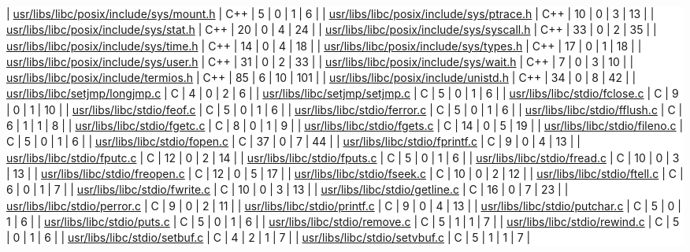 | [usr/libs/libc/posix/include/sys/mount.h](/usr/libs/libc/posix/include/sys/mount.h) | C++ | 5 | 0 | 1 | 6 |
| [usr/libs/libc/posix/include/sys/ptrace.h](/usr/libs/libc/posix/include/sys/ptrace.h) | C++ | 10 | 0 | 3 | 13 |
| [usr/libs/libc/posix/include/sys/stat.h](/usr/libs/libc/posix/include/sys/stat.h) | C++ | 20 | 0 | 4 | 24 |
| [usr/libs/libc/posix/include/sys/syscall.h](/usr/libs/libc/posix/include/sys/syscall.h) | C++ | 33 | 0 | 2 | 35 |
| [usr/libs/libc/posix/include/sys/time.h](/usr/libs/libc/posix/include/sys/time.h) | C++ | 14 | 0 | 4 | 18 |
| [usr/libs/libc/posix/include/sys/types.h](/usr/libs/libc/posix/include/sys/types.h) | C++ | 17 | 0 | 1 | 18 |
| [usr/libs/libc/posix/include/sys/user.h](/usr/libs/libc/posix/include/sys/user.h) | C++ | 31 | 0 | 2 | 33 |
| [usr/libs/libc/posix/include/sys/wait.h](/usr/libs/libc/posix/include/sys/wait.h) | C++ | 7 | 0 | 3 | 10 |
| [usr/libs/libc/posix/include/termios.h](/usr/libs/libc/posix/include/termios.h) | C++ | 85 | 6 | 10 | 101 |
| [usr/libs/libc/posix/include/unistd.h](/usr/libs/libc/posix/include/unistd.h) | C++ | 34 | 0 | 8 | 42 |
| [usr/libs/libc/setjmp/longjmp.c](/usr/libs/libc/setjmp/longjmp.c) | C | 4 | 0 | 2 | 6 |
| [usr/libs/libc/setjmp/setjmp.c](/usr/libs/libc/setjmp/setjmp.c) | C | 5 | 0 | 1 | 6 |
| [usr/libs/libc/stdio/fclose.c](/usr/libs/libc/stdio/fclose.c) | C | 9 | 0 | 1 | 10 |
| [usr/libs/libc/stdio/feof.c](/usr/libs/libc/stdio/feof.c) | C | 5 | 0 | 1 | 6 |
| [usr/libs/libc/stdio/ferror.c](/usr/libs/libc/stdio/ferror.c) | C | 5 | 0 | 1 | 6 |
| [usr/libs/libc/stdio/fflush.c](/usr/libs/libc/stdio/fflush.c) | C | 6 | 1 | 1 | 8 |
| [usr/libs/libc/stdio/fgetc.c](/usr/libs/libc/stdio/fgetc.c) | C | 8 | 0 | 1 | 9 |
| [usr/libs/libc/stdio/fgets.c](/usr/libs/libc/stdio/fgets.c) | C | 14 | 0 | 5 | 19 |
| [usr/libs/libc/stdio/fileno.c](/usr/libs/libc/stdio/fileno.c) | C | 5 | 0 | 1 | 6 |
| [usr/libs/libc/stdio/fopen.c](/usr/libs/libc/stdio/fopen.c) | C | 37 | 0 | 7 | 44 |
| [usr/libs/libc/stdio/fprintf.c](/usr/libs/libc/stdio/fprintf.c) | C | 9 | 0 | 4 | 13 |
| [usr/libs/libc/stdio/fputc.c](/usr/libs/libc/stdio/fputc.c) | C | 12 | 0 | 2 | 14 |
| [usr/libs/libc/stdio/fputs.c](/usr/libs/libc/stdio/fputs.c) | C | 5 | 0 | 1 | 6 |
| [usr/libs/libc/stdio/fread.c](/usr/libs/libc/stdio/fread.c) | C | 10 | 0 | 3 | 13 |
| [usr/libs/libc/stdio/freopen.c](/usr/libs/libc/stdio/freopen.c) | C | 12 | 0 | 5 | 17 |
| [usr/libs/libc/stdio/fseek.c](/usr/libs/libc/stdio/fseek.c) | C | 10 | 0 | 2 | 12 |
| [usr/libs/libc/stdio/ftell.c](/usr/libs/libc/stdio/ftell.c) | C | 6 | 0 | 1 | 7 |
| [usr/libs/libc/stdio/fwrite.c](/usr/libs/libc/stdio/fwrite.c) | C | 10 | 0 | 3 | 13 |
| [usr/libs/libc/stdio/getline.c](/usr/libs/libc/stdio/getline.c) | C | 16 | 0 | 7 | 23 |
| [usr/libs/libc/stdio/perror.c](/usr/libs/libc/stdio/perror.c) | C | 9 | 0 | 2 | 11 |
| [usr/libs/libc/stdio/printf.c](/usr/libs/libc/stdio/printf.c) | C | 9 | 0 | 4 | 13 |
| [usr/libs/libc/stdio/putchar.c](/usr/libs/libc/stdio/putchar.c) | C | 5 | 0 | 1 | 6 |
| [usr/libs/libc/stdio/puts.c](/usr/libs/libc/stdio/puts.c) | C | 5 | 0 | 1 | 6 |
| [usr/libs/libc/stdio/remove.c](/usr/libs/libc/stdio/remove.c) | C | 5 | 1 | 1 | 7 |
| [usr/libs/libc/stdio/rewind.c](/usr/libs/libc/stdio/rewind.c) | C | 5 | 0 | 1 | 6 |
| [usr/libs/libc/stdio/setbuf.c](/usr/libs/libc/stdio/setbuf.c) | C | 4 | 2 | 1 | 7 |
| [usr/libs/libc/stdio/setvbuf.c](/usr/libs/libc/stdio/setvbuf.c) | C | 5 | 1 | 1 | 7 |
